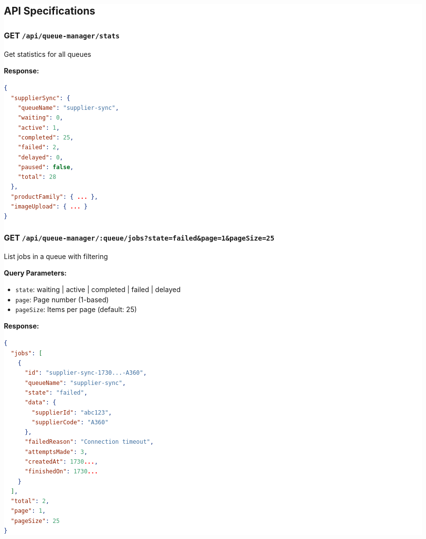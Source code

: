 ## API Specifications

### GET `/api/queue-manager/stats`
Get statistics for all queues

**Response:**
```json
{
  "supplierSync": {
    "queueName": "supplier-sync",
    "waiting": 0,
    "active": 1,
    "completed": 25,
    "failed": 2,
    "delayed": 0,
    "paused": false,
    "total": 28
  },
  "productFamily": { ... },
  "imageUpload": { ... }
}
```

### GET `/api/queue-manager/:queue/jobs?state=failed&page=1&pageSize=25`
List jobs in a queue with filtering

**Query Parameters:**
- `state`: waiting | active | completed | failed | delayed
- `page`: Page number (1-based)
- `pageSize`: Items per page (default: 25)

**Response:**
```json
{
  "jobs": [
    {
      "id": "supplier-sync-1730...-A360",
      "queueName": "supplier-sync",
      "state": "failed",
      "data": {
        "supplierId": "abc123",
        "supplierCode": "A360"
      },
      "failedReason": "Connection timeout",
      "attemptsMade": 3,
      "createdAt": 1730...,
      "finishedOn": 1730...
    }
  ],
  "total": 2,
  "page": 1,
  "pageSize": 25
}
```
